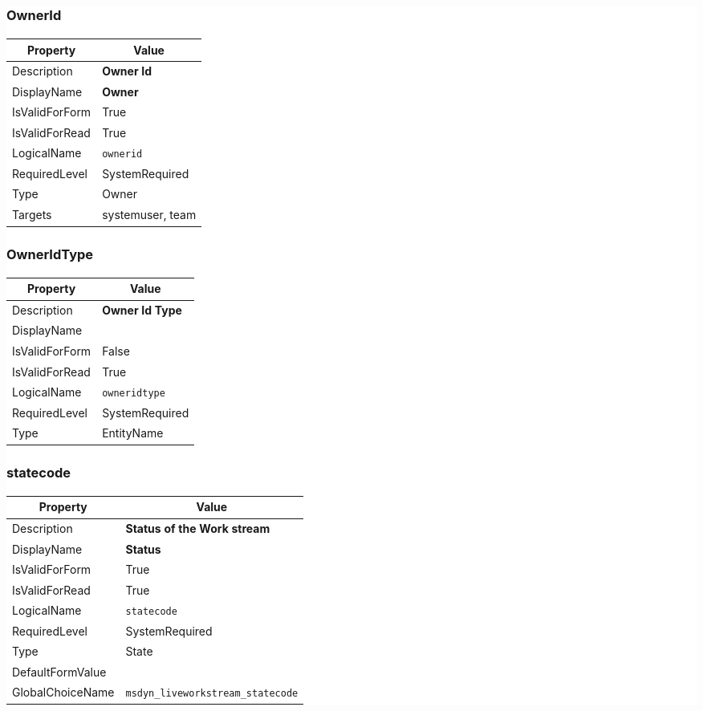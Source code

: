 ### <a name="BKMK_OwnerId"></a> OwnerId

|Property|Value|
|---|---|
|Description|**Owner Id**|
|DisplayName|**Owner**|
|IsValidForForm|True|
|IsValidForRead|True|
|LogicalName|`ownerid`|
|RequiredLevel|SystemRequired|
|Type|Owner|
|Targets|systemuser, team|

### <a name="BKMK_OwnerIdType"></a> OwnerIdType

|Property|Value|
|---|---|
|Description|**Owner Id Type**|
|DisplayName||
|IsValidForForm|False|
|IsValidForRead|True|
|LogicalName|`owneridtype`|
|RequiredLevel|SystemRequired|
|Type|EntityName|

### <a name="BKMK_statecode"></a> statecode

|Property|Value|
|---|---|
|Description|**Status of the Work stream**|
|DisplayName|**Status**|
|IsValidForForm|True|
|IsValidForRead|True|
|LogicalName|`statecode`|
|RequiredLevel|SystemRequired|
|Type|State|
|DefaultFormValue||
|GlobalChoiceName|`msdyn_liveworkstream_statecode`|
